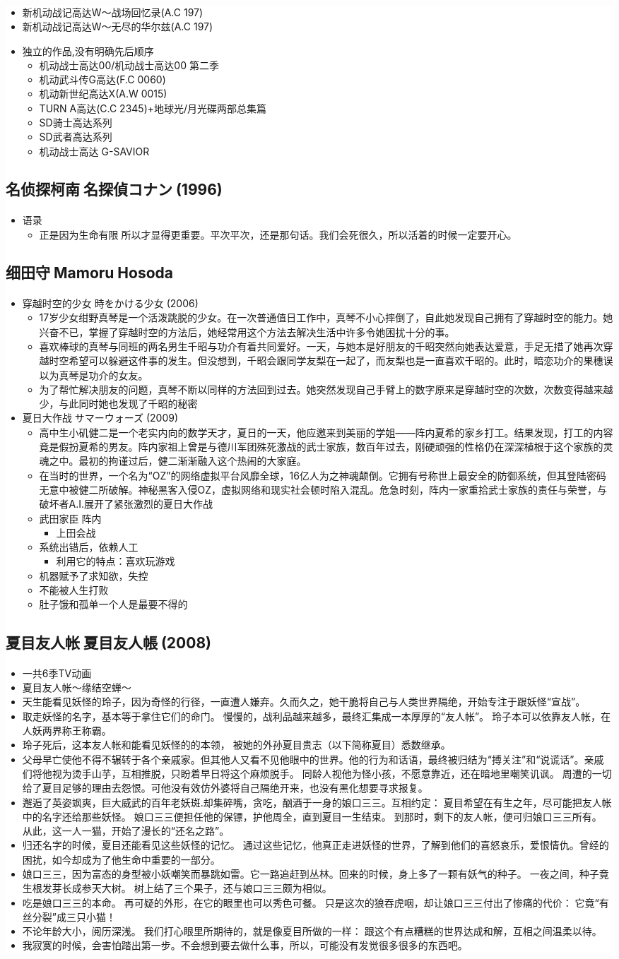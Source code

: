   - 新机动战记高达W～战场回忆录(A.C 197)
  - 新机动战记高达W～无尽的华尔兹(A.C 197)
* 独立的作品,没有明确先后顺序
  - 机动战士高达00/机动战士高达00 第二季
  - 机动武斗传G高达(F.C 0060)
  - 机动新世纪高达X(A.W 0015)
  - TURN A高达(C.C 2345)+地球光/月光碟两部总集篇
  - SD骑士高达系列
  - SD武者高达系列
  - 机动战士高达 G-SAVIOR

## 名侦探柯南 名探偵コナン (1996)

* 语录
  - 正是因为生命有限 所以才显得更重要。平次平次，还是那句话。我们会死很久，所以活着的时候一定要开心。

## 细田守 Mamoru Hosoda

* 穿越时空的少女 時をかける少女 (2006)
  - 17岁少女绀野真琴是一个活泼跳脱的少女。在一次普通值日工作中，真琴不小心摔倒了，自此她发现自己拥有了穿越时空的能力。她兴奋不已，掌握了穿越时空的方法后，她经常用这个方法去解决生活中许多令她困扰十分的事。
  - 喜欢棒球的真琴与同班的两名男生千昭与功介有着共同爱好。一天，与她本是好朋友的千昭突然向她表达爱意，手足无措了她再次穿越时空希望可以躲避这件事的发生。但没想到，千昭会跟同学友梨在一起了，而友梨也是一直喜欢千昭的。此时，暗恋功介的果穗误以为真琴是功介的女友。
  - 为了帮忙解决朋友的问题，真琴不断以同样的方法回到过去。她突然发现自己手臂上的数字原来是穿越时空的次数，次数变得越来越少，与此同时她也发现了千昭的秘密
* 夏日大作战 サマーウォーズ (2009)
  - 高中生小矶健二是一个老实内向的数学天才，夏日的一天，他应邀来到美丽的学姐——阵内夏希的家乡打工。结果发现，打工的内容竟是假扮夏希的男友。阵内家祖上曾是与德川军团殊死激战的武士家族，数百年过去，刚硬顽强的性格仍在深深植根于这个家族的灵魂之中。最初的拘谨过后，健二渐渐融入这个热闹的大家庭。
  - 在当时的世界，一个名为“OZ”的网络虚拟平台风靡全球，16亿人为之神魂颠倒。它拥有号称世上最安全的防御系统，但其登陆密码无意中被健二所破解。神秘黑客入侵OZ，虚拟网络和现实社会顿时陷入混乱。危急时刻，阵内一家重拾武士家族的责任与荣誉，与破坏者A.I.展开了紧张激烈的夏日大作战
  - 武田家臣 阵内
    + 上田会战
  - 系统出错后，依赖人工
    + 利用它的特点：喜欢玩游戏
  - 机器赋予了求知欲，失控
  - 不能被人生打败
  - 肚子饿和孤单一个人是最要不得的

## 夏目友人帐 夏目友人帳 (2008)

* 一共6季TV动画
* 夏目友人帐～缘结空蝉～
* 天生能看见妖怪的玲子，因为奇怪的行径，一直遭人嫌弃。久而久之，她干脆将自己与人类世界隔绝，开始专注于跟妖怪“宣战”。
* 取走妖怪的名字，基本等于拿住它们的命门。 慢慢的，战利品越来越多，最终汇集成一本厚厚的“友人帐”。 玲子本可以依靠友人帐，在人妖两界称王称霸。
* 玲子死后，这本友人帐和能看见妖怪的的本领， 被她的外孙夏目贵志（以下简称夏目）悉数继承。
* 父母早亡使他不得不辗转于各个亲戚家。但其他人又看不见他眼中的世界。他的行为和话语，最终被归结为“搏关注”和“说谎话”。亲戚们将他视为烫手山芋，互相推脱，只盼着早日将这个麻烦脱手。 同龄人视他为怪小孩，不愿意靠近，还在暗地里嘲笑讥讽。 周遭的一切给了夏目足够的理由去怨恨。可他没有效仿外婆将自己隔绝开来，也没有黑化想要寻求报复。
* 邂逅了英姿飒爽，巨大威武的百年老妖斑.却集碎嘴，贪吃，酗酒于一身的娘口三三。互相约定： 夏目希望在有生之年，尽可能把友人帐中的名字还给那些妖怪。 娘口三三便担任他的保镖，护他周全，直到夏目一生结束。 到那时，剩下的友人帐，便可归娘口三三所有。 从此，这一人一猫，开始了漫长的“还名之路”。
* 归还名字的时候，夏目还能看见这些妖怪的记忆。 通过这些记忆，他真正走进妖怪的世界，了解到他们的喜怒哀乐，爱恨情仇。曾经的困扰，如今却成为了他生命中重要的一部分。
* 娘口三三，因为富态的身型被小妖嘲笑而暴跳如雷。它一路追赶到丛林。回来的时候，身上多了一颗有妖气的种子。 一夜之间，种子竟生根发芽长成参天大树。 树上结了三个果子，还与娘口三三颇为相似。
* 吃是娘口三三的本命。 再可疑的外形，在它的眼里也可以秀色可餐。 只是这次的狼吞虎咽，却让娘口三三付出了惨痛的代价： 它竟“有丝分裂”成三只小猫！
* 不论年龄大小，阅历深浅。 我们打心眼里所期待的，就是像夏目所做的一样： 跟这个有点糟糕的世界达成和解，互相之间温柔以待。
* 我寂寞的时候，会害怕踏出第一步。不会想到要去做什么事，所以，可能没有发觉很多很多的东西吧。
